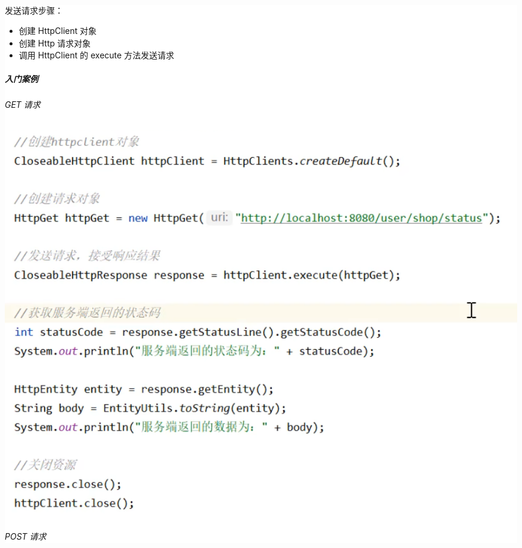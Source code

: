发送请求步骤：

- 创建 HttpClient 对象
- 创建 Http 请求对象
- 调用 HttpClient 的 execute 方法发送请求

##### 入门案例

###### GET 请求

![image-20240316194921828](./assets/HttpGet.png)

###### POST 请求
